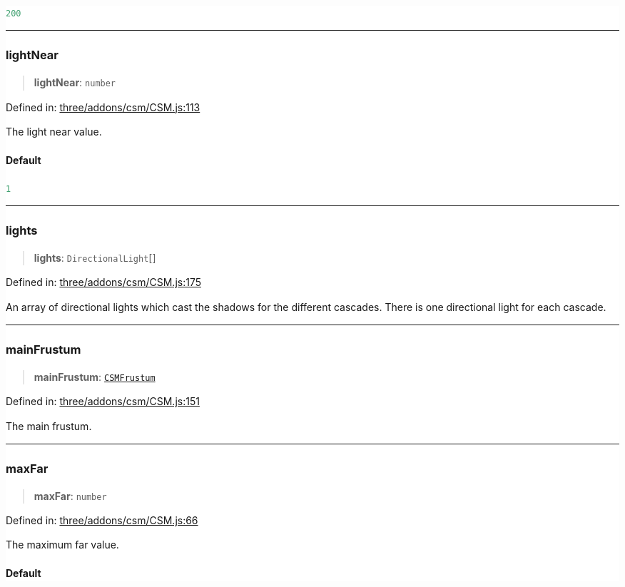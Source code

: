 ```ts
200
```

***

### lightNear

> **lightNear**: `number`

Defined in: [three/addons/csm/CSM.js:113](https://github.com/DefinitelyMaybe/three-i18n/blob/fa57b79433d1c349ffb23a78727299c8d4190136/three/addons/csm/CSM.js#L113)

The light near value.

#### Default

```ts
1
```

***

### lights

> **lights**: `DirectionalLight`[]

Defined in: [three/addons/csm/CSM.js:175](https://github.com/DefinitelyMaybe/three-i18n/blob/fa57b79433d1c349ffb23a78727299c8d4190136/three/addons/csm/CSM.js#L175)

An array of directional lights which cast the shadows for
the different cascades. There is one directional light for each
cascade.

***

### mainFrustum

> **mainFrustum**: [`CSMFrustum`](/addons/classes/csmfrustum/)

Defined in: [three/addons/csm/CSM.js:151](https://github.com/DefinitelyMaybe/three-i18n/blob/fa57b79433d1c349ffb23a78727299c8d4190136/three/addons/csm/CSM.js#L151)

The main frustum.

***

### maxFar

> **maxFar**: `number`

Defined in: [three/addons/csm/CSM.js:66](https://github.com/DefinitelyMaybe/three-i18n/blob/fa57b79433d1c349ffb23a78727299c8d4190136/three/addons/csm/CSM.js#L66)

The maximum far value.

#### Default
